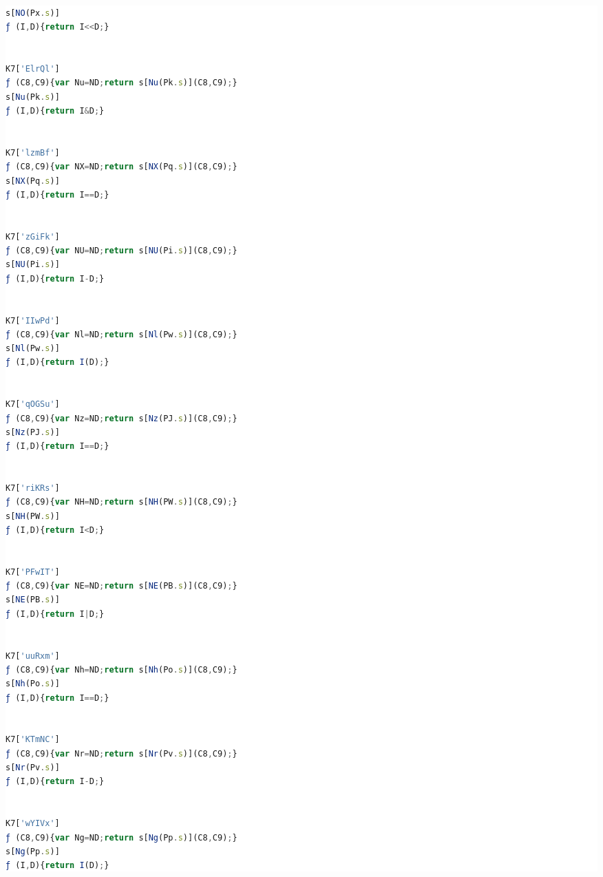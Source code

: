 ```js
s[NO(Px.s)]
ƒ (I,D){return I<<D;}


K7['ElrQl']
ƒ (C8,C9){var Nu=ND;return s[Nu(Pk.s)](C8,C9);}
s[Nu(Pk.s)]
ƒ (I,D){return I&D;}


K7['lzmBf']
ƒ (C8,C9){var NX=ND;return s[NX(Pq.s)](C8,C9);}
s[NX(Pq.s)]
ƒ (I,D){return I==D;}


K7['zGiFk']
ƒ (C8,C9){var NU=ND;return s[NU(Pi.s)](C8,C9);}
s[NU(Pi.s)]
ƒ (I,D){return I-D;}


K7['IIwPd']
ƒ (C8,C9){var Nl=ND;return s[Nl(Pw.s)](C8,C9);}
s[Nl(Pw.s)]
ƒ (I,D){return I(D);}


K7['qOGSu']
ƒ (C8,C9){var Nz=ND;return s[Nz(PJ.s)](C8,C9);}
s[Nz(PJ.s)]
ƒ (I,D){return I==D;}


K7['riKRs']
ƒ (C8,C9){var NH=ND;return s[NH(PW.s)](C8,C9);}
s[NH(PW.s)]
ƒ (I,D){return I<D;}


K7['PFwIT']
ƒ (C8,C9){var NE=ND;return s[NE(PB.s)](C8,C9);}
s[NE(PB.s)]
ƒ (I,D){return I|D;}


K7['uuRxm']
ƒ (C8,C9){var Nh=ND;return s[Nh(Po.s)](C8,C9);}
s[Nh(Po.s)]
ƒ (I,D){return I==D;}


K7['KTmNC']
ƒ (C8,C9){var Nr=ND;return s[Nr(Pv.s)](C8,C9);}
s[Nr(Pv.s)]
ƒ (I,D){return I-D;}


K7['wYIVx']
ƒ (C8,C9){var Ng=ND;return s[Ng(Pp.s)](C8,C9);}
s[Ng(Pp.s)]
ƒ (I,D){return I(D);}

```